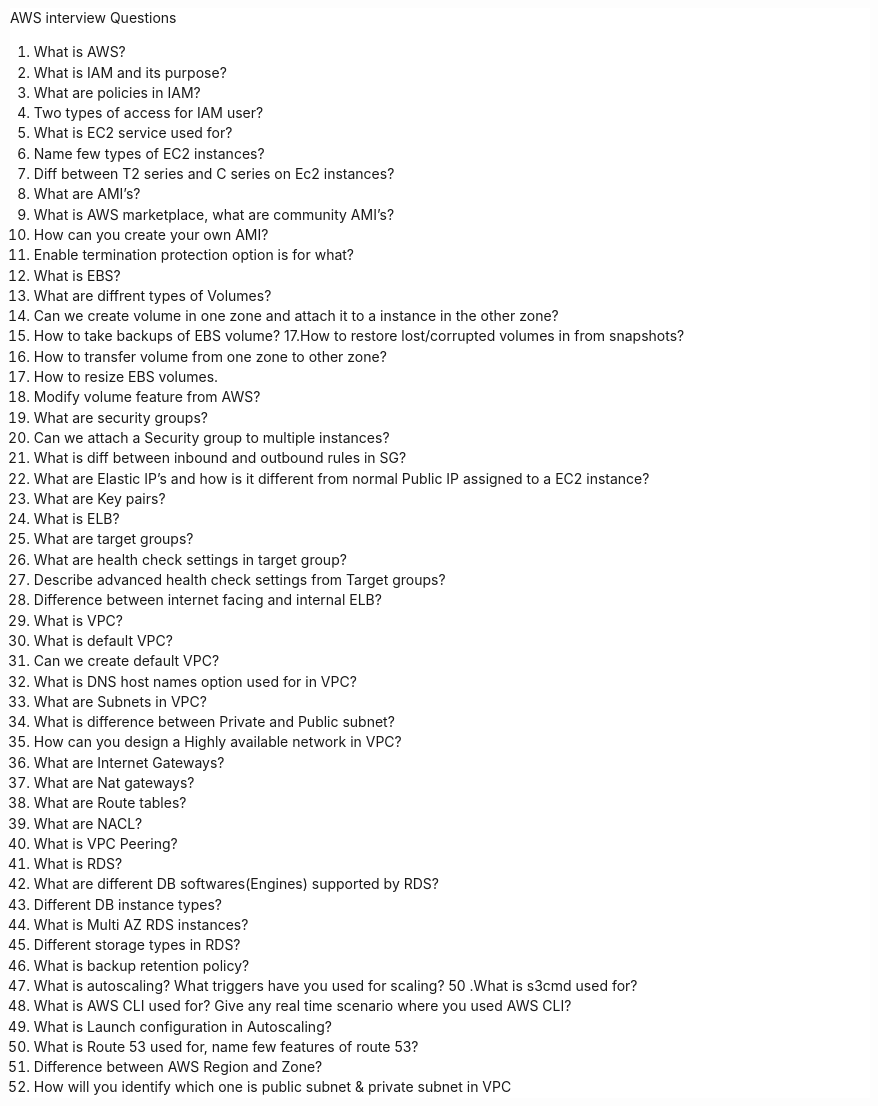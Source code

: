 
AWS interview Questions
1. What is AWS?
2. What is IAM and its purpose?
3. What are policies in IAM?
5. Two types of access for IAM user?
6. What is EC2 service used for?
7. Name few types of EC2 instances?
8. Diff between T2 series and C series on Ec2 instances?
9. What are AMI’s?
10. What is AWS marketplace, what are community AMI’s?
11. How can you create your own AMI?
12. Enable termination protection option is for what?
13. What is EBS?
14. What are diffrent types of Volumes?
15. Can we create volume in one zone and attach it to a instance in the other zone?
16. How to take backups of EBS volume?
17.How to restore lost/corrupted volumes in from snapshots?
18. How to transfer volume from one zone to other zone?
19. How to resize EBS volumes.
20. Modify volume feature from AWS?
21. What are security groups?
22. Can we attach a Security group to multiple instances?
23. What is diff between inbound and outbound rules in SG?
24. What are Elastic IP’s and how is it different from normal Public IP assigned to a EC2 instance?
25. What are Key pairs?
26. What is ELB?
27. What are target groups?
28. What are health check settings in target group?
29. Describe advanced health check settings from Target groups?
30. Difference between internet facing and internal ELB?
31. What is VPC?
32. What is default VPC?
33. Can we create default VPC?
34. What is DNS host names option used for in VPC?
35. What are Subnets in VPC?
36. What is difference between Private and Public subnet?
37. How can you design a Highly available network in VPC?
38. What are Internet Gateways?
39. What are Nat gateways?
40. What are Route tables?
41. What are NACL?
42. What is VPC Peering?
43. What is RDS?
44. What are different DB softwares(Engines) supported by RDS?
45. Different DB instance types?
46. What is Multi AZ RDS instances?
47. Different storage types in RDS?
48. What is backup retention policy?
49. What is autoscaling? What triggers have you used for scaling?
50 .What is s3cmd used for?
51. What is AWS CLI used for? Give any real time scenario where you used AWS CLI?
56. What is Launch configuration in Autoscaling?
57. What is Route 53 used for, name few features of route 53?
58. Difference between AWS Region and Zone?
59. How will you identify which one is public subnet & private subnet in VPC
